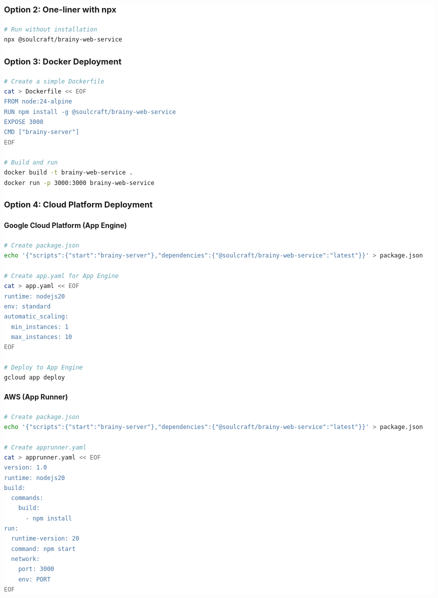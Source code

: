 ### Option 2: One-liner with npx
```bash
# Run without installation
npx @soulcraft/brainy-web-service
```

### Option 3: Docker Deployment
```bash
# Create a simple Dockerfile
cat > Dockerfile << EOF
FROM node:24-alpine
RUN npm install -g @soulcraft/brainy-web-service
EXPOSE 3000
CMD ["brainy-server"]
EOF

# Build and run
docker build -t brainy-web-service .
docker run -p 3000:3000 brainy-web-service
```

### Option 4: Cloud Platform Deployment

#### Google Cloud Platform (App Engine)
```bash
# Create package.json
echo '{"scripts":{"start":"brainy-server"},"dependencies":{"@soulcraft/brainy-web-service":"latest"}}' > package.json

# Create app.yaml for App Engine
cat > app.yaml << EOF
runtime: nodejs20
env: standard
automatic_scaling:
  min_instances: 1
  max_instances: 10
EOF

# Deploy to App Engine
gcloud app deploy
```

#### AWS (App Runner)
```bash
# Create package.json
echo '{"scripts":{"start":"brainy-server"},"dependencies":{"@soulcraft/brainy-web-service":"latest"}}' > package.json

# Create apprunner.yaml
cat > apprunner.yaml << EOF
version: 1.0
runtime: nodejs20
build:
  commands:
    build:
      - npm install
run:
  runtime-version: 20
  command: npm start
  network:
    port: 3000
    env: PORT
EOF

```